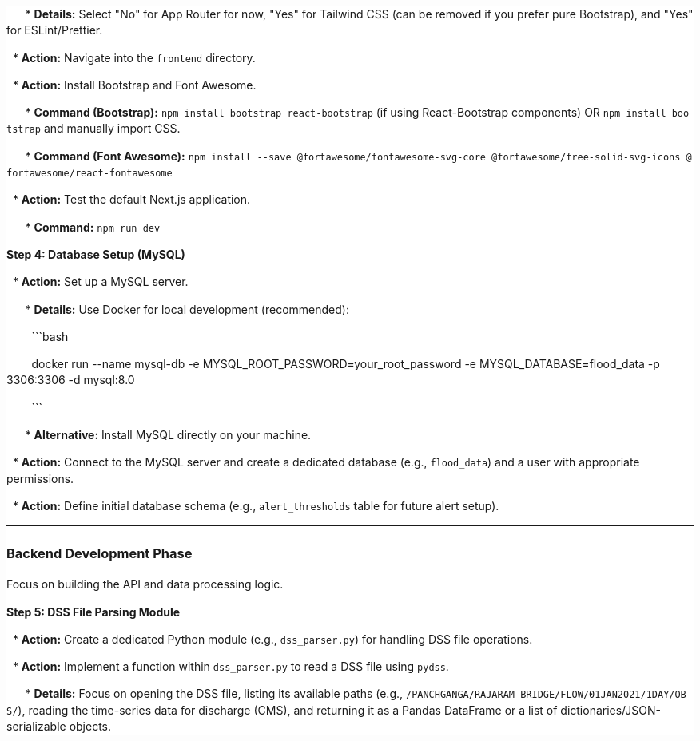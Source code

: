       * **Details:** Select "No" for App Router for now, "Yes" for Tailwind CSS (can be removed if you prefer pure Bootstrap), and "Yes" for ESLint/Prettier.

  * **Action:** Navigate into the `frontend` directory.

  * **Action:** Install Bootstrap and Font Awesome.

      * **Command (Bootstrap):** `npm install bootstrap react-bootstrap` (if using React-Bootstrap components) OR `npm install bootstrap` and manually import CSS.

      * **Command (Font Awesome):** `npm install --save @fortawesome/fontawesome-svg-core @fortawesome/free-solid-svg-icons @fortawesome/react-fontawesome`

  * **Action:** Test the default Next.js application.

      * **Command:** `npm run dev`



**Step 4: Database Setup (MySQL)**



  * **Action:** Set up a MySQL server.

      * **Details:** Use Docker for local development (recommended):

        ```bash

        docker run --name mysql-db -e MYSQL_ROOT_PASSWORD=your_root_password -e MYSQL_DATABASE=flood_data -p 3306:3306 -d mysql:8.0

        ```

      * **Alternative:** Install MySQL directly on your machine.

  * **Action:** Connect to the MySQL server and create a dedicated database (e.g., `flood_data`) and a user with appropriate permissions.

  * **Action:** Define initial database schema (e.g., `alert_thresholds` table for future alert setup).



-----



### **Backend Development Phase**



Focus on building the API and data processing logic.



**Step 5: DSS File Parsing Module**



  * **Action:** Create a dedicated Python module (e.g., `dss_parser.py`) for handling DSS file operations.

  * **Action:** Implement a function within `dss_parser.py` to read a DSS file using `pydss`.

      * **Details:** Focus on opening the DSS file, listing its available paths (e.g., `/PANCHGANGA/RAJARAM BRIDGE/FLOW/01JAN2021/1DAY/OBS/`), reading the time-series data for discharge (CMS), and returning it as a Pandas DataFrame or a list of dictionaries/JSON-serializable objects.

